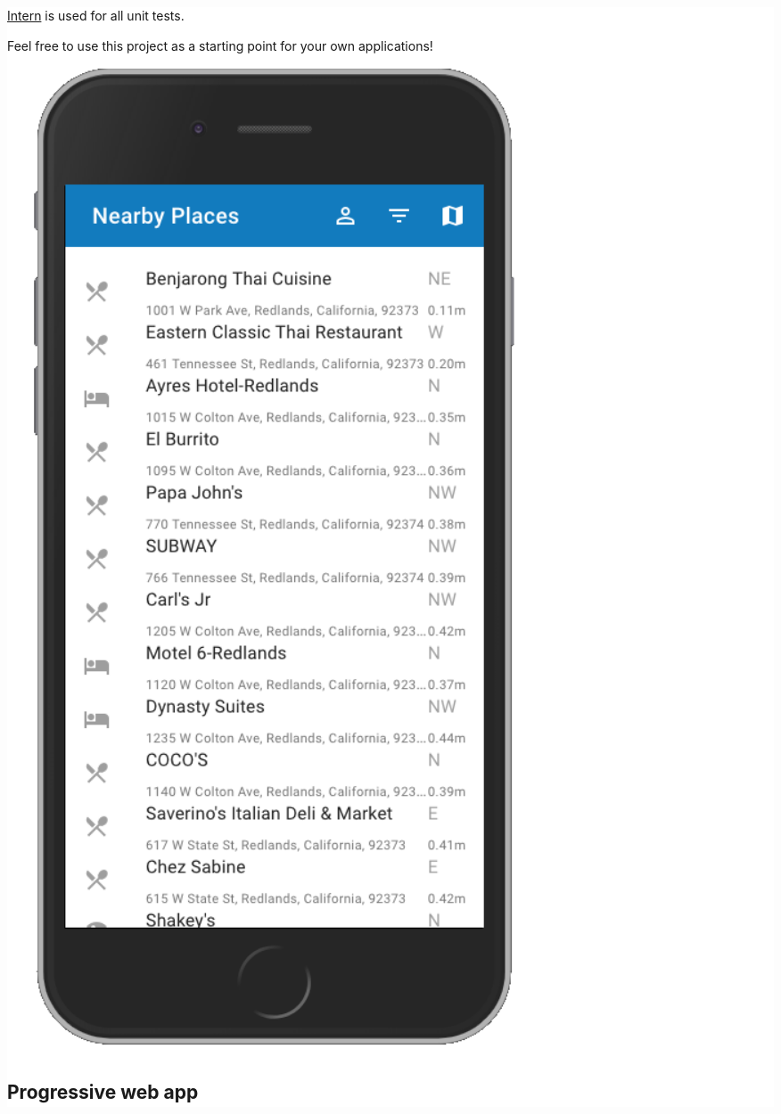 [Intern](https://theintern.io/) is used for all unit tests.

Feel free to use this project as a starting point for your own applications!

<img src="/images/application.png" width="600"  />

## Progressive web app
